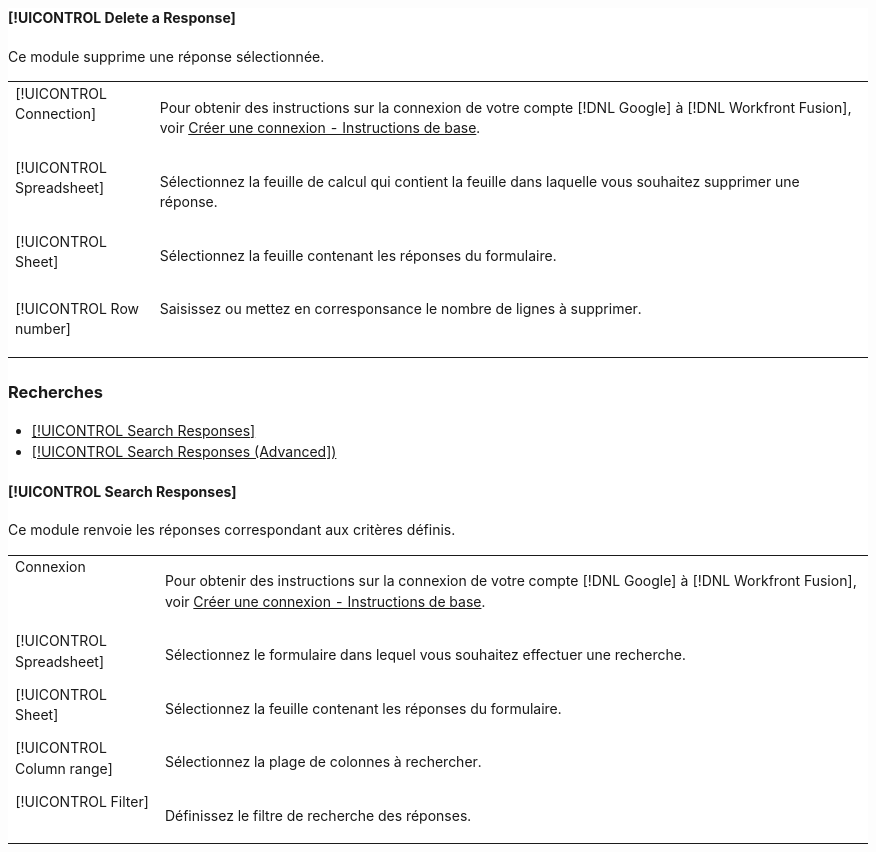 #### [!UICONTROL Delete a Response]

Ce module supprime une réponse sélectionnée.

<table style="table-layout:auto"> 
 <col> 
 <col> 
 <tbody> 
  <tr> 
   <td role="rowheader">[!UICONTROL Connection]</td> 
   <td> <p>Pour obtenir des instructions sur la connexion de votre compte [!DNL Google] à [!DNL Workfront Fusion], voir <a href="/help/workfront-fusion/create-scenarios/connect-to-apps/connect-to-fusion-general.md" class="MCXref xref">Créer une connexion - Instructions de base</a>.</p> </td> 
  </tr> 
  <tr> 
   <td role="rowheader">[!UICONTROL Spreadsheet]</td> 
   <td> <p>Sélectionnez la feuille de calcul qui contient la feuille dans laquelle vous souhaitez supprimer une réponse.</p> </td> 
  </tr> 
  <tr> 
   <td role="rowheader">[!UICONTROL Sheet]</td> 
   <td> <p> Sélectionnez la feuille contenant les réponses du formulaire.</p> </td> 
  </tr> 
  <tr> 
   <td role="rowheader"> <p>[!UICONTROL Row number]</p> </td> 
   <td> <p>Saisissez ou mettez en corresponsance le nombre de lignes à supprimer.</p> </td> 
  </tr> 
 </tbody> 
</table>

### Recherches

* [[!UICONTROL Search Responses]](#search-responses)
* [[!UICONTROL Search Responses (Advanced])](#search-responses-advanced)

#### [!UICONTROL Search Responses]

Ce module renvoie les réponses correspondant aux critères définis.

<table style="table-layout:auto"> 
 <col data-mc-conditions=""> 
 <col data-mc-conditions=""> 
 <tbody> 
    <td>Connexion</td>
   <td> <p>Pour obtenir des instructions sur la connexion de votre compte [!DNL Google] à [!DNL Workfront Fusion], voir <a href="/help/workfront-fusion/create-scenarios/connect-to-apps/connect-to-fusion-general.md" class="MCXref xref">Créer une connexion - Instructions de base</a>.</p> </td> 
  </tr> 
  <tr data-mc-conditions=""> 
    <td>[!UICONTROL Spreadsheet]</td>
   <td> <p>Sélectionnez le formulaire dans lequel vous souhaitez effectuer une recherche.</p> </td> 
  </tr> 
  <tr data-mc-conditions="">
    <td>[!UICONTROL Sheet] </td>
   <td> <p>Sélectionnez la feuille contenant les réponses du formulaire.</p> </td> 
  </tr> 
  <tr data-mc-conditions=""> 
    <td>[!UICONTROL Column range]</td>
   <td> <p> Sélectionnez la plage de colonnes à rechercher.</p> </td> 
  </tr> 
  <tr data-mc-conditions=""> 
   <td role="rowheader">[!UICONTROL Filter]</td> 
   <td> <p>Définissez le filtre de recherche des réponses.</p> </td> 
  </tr> 
  <tr data-mc-conditions=""> 